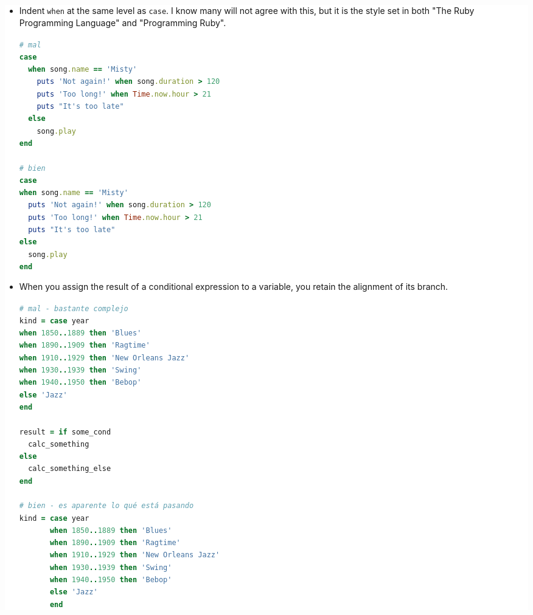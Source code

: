 * Indent `when` at the same level as `case`. I know many will not agree with this, but it is the style set in both "The Ruby Programming Language" and "Programming Ruby".

    ```ruby
    # mal
    case
      when song.name == 'Misty'
        puts 'Not again!' when song.duration > 120
        puts 'Too long!' when Time.now.hour > 21
        puts "It's too late"
      else
        song.play
    end

    # bien
    case
    when song.name == 'Misty'
      puts 'Not again!' when song.duration > 120
      puts 'Too long!' when Time.now.hour > 21
      puts "It's too late"
    else
      song.play
    end
    ```

* When you assign the result of a conditional expression to a variable, you retain the alignment of its branch.

    ```ruby
    # mal - bastante complejo
    kind = case year
    when 1850..1889 then 'Blues'
    when 1890..1909 then 'Ragtime'
    when 1910..1929 then 'New Orleans Jazz'
    when 1930..1939 then 'Swing'
    when 1940..1950 then 'Bebop'
    else 'Jazz'
    end

    result = if some_cond
      calc_something
    else
      calc_something_else
    end

    # bien - es aparente lo qué está pasando
    kind = case year
           when 1850..1889 then 'Blues'
           when 1890..1909 then 'Ragtime'
           when 1910..1929 then 'New Orleans Jazz'
           when 1930..1939 then 'Swing'
           when 1940..1950 then 'Bebop'
           else 'Jazz'
           end

